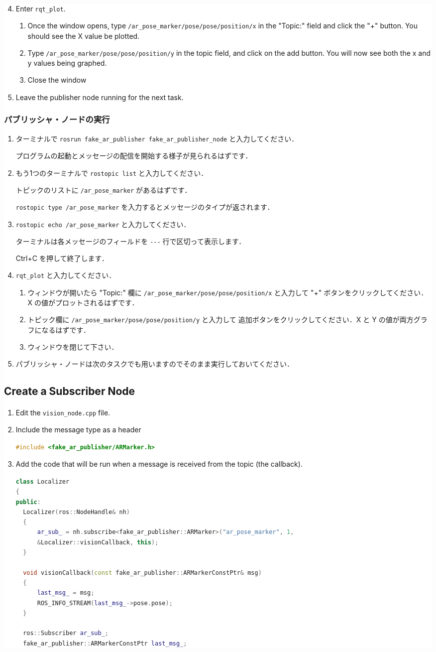 4. Enter `rqt_plot`.

   1. Once the window opens, type `/ar_pose_marker/pose/pose/position/x` in the "Topic:" field and click the "+" button. You should see the X value be plotted.

   2. Type `/ar_pose_marker/pose/pose/position/y` in the topic field, and click on the add button.  You will now see both the x and y values being graphed.

   3. Close the window

5. Leave the publisher node running for the next task.


### パブリッシャ・ノードの実行

1. ターミナルで `rosrun fake_ar_publisher fake_ar_publisher_node` と入力してください．

   プログラムの起動とメッセージの配信を開始する様子が見られるはずです．

1. もう1つのターミナルで `rostopic list` と入力してください．

   トピックのリストに `/ar_pose_marker` があるはずです．

   `rostopic type /ar_pose_marker` を入力するとメッセージのタイプが返されます．

1. `rostopic echo /ar_pose_marker` と入力してください．

   ターミナルは各メッセージのフィールドを `---` 行で区切って表示します．

   Ctrl+C を押して終了します．

1. `rqt_plot` と入力してください．

   1. ウィンドウが開いたら "Topic:" 欄に
      `/ar_pose_marker/pose/pose/position/x` と入力して
      "+" ボタンをクリックしてください．X の値がプロットされるはずです．

   1. トピック欄に `/ar_pose_marker/pose/pose/position/y` と入力して
      追加ボタンをクリックしてください．X と Y の値が両方グラフになるはずです．

   1. ウィンドウを閉じて下さい．

1. パブリッシャ・ノードは次のタスクでも用いますのでそのまま実行しておいてください．


## Create a Subscriber Node
1. Edit the `vision_node.cpp` file.

1. Include the message type as a header

   ``` c++
   #include <fake_ar_publisher/ARMarker.h>
   ```

1. Add the code that will be run when a message is received from the topic (the callback).

   ``` c++
   class Localizer
   {
   public:
     Localizer(ros::NodeHandle& nh)
     {
         ar_sub_ = nh.subscribe<fake_ar_publisher::ARMarker>("ar_pose_marker", 1,
         &Localizer::visionCallback, this);
     }

     void visionCallback(const fake_ar_publisher::ARMarkerConstPtr& msg)
     {
         last_msg_ = msg;
         ROS_INFO_STREAM(last_msg_->pose.pose);
     }

     ros::Subscriber ar_sub_;
     fake_ar_publisher::ARMarkerConstPtr last_msg_;
   ```